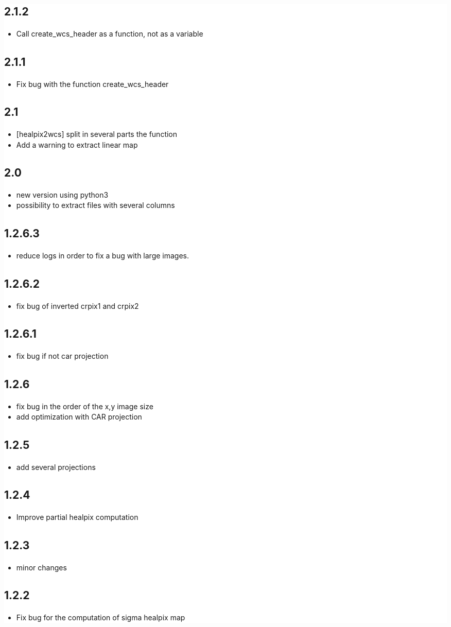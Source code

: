 2.1.2
---
- Call create_wcs_header as a function, not as a variable

2.1.1
---
- Fix bug with the function create_wcs_header

2.1
---
- [healpix2wcs] split in several parts the function
- Add a warning to extract linear map

2.0
---
- new version using python3
- possibility to extract files with several columns

1.2.6.3
-------
- reduce logs in order to fix a bug with large images.

1.2.6.2
-------
- fix bug of inverted crpix1 and crpix2 

1.2.6.1
-------

- fix bug if not car projection

1.2.6
-----
- fix bug in the order of the x,y image size
- add optimization with CAR projection

1.2.5
-----

- add several projections

1.2.4
-----

- Improve partial healpix computation

1.2.3
-----

- minor changes

1.2.2
-----

- Fix bug for the computation of sigma healpix map


[HEALPix]:   http://healpix.jpl.nasa.gov
[WCS]:       http://fits.gsfc.nasa.gov/fits_wcs.html
[drizzling]: http://en.wikipedia.org/wiki/Drizzle_(image_processing)
[pip]:       http://www.pip-installer.org
